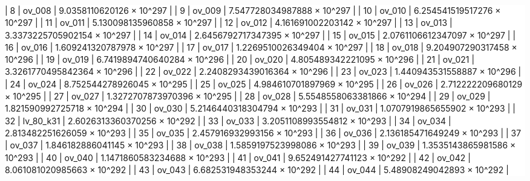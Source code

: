 | 8 | ov_008 | 9.0358110620126 × 10^297 |
| 9 | ov_009 | 7.547728034987888 × 10^297 |
| 10 | ov_010 | 6.254541519517276 × 10^297 |
| 11 | ov_011 | 5.130098135960858 × 10^297 |
| 12 | ov_012 | 4.161691002203142 × 10^297 |
| 13 | ov_013 | 3.3373225705902154 × 10^297 |
| 14 | ov_014 | 2.6456792717347395 × 10^297 |
| 15 | ov_015 | 2.0761106612347097 × 10^297 |
| 16 | ov_016 | 1.609241320787978 × 10^297 |
| 17 | ov_017 | 1.2269510026349404 × 10^297 |
| 18 | ov_018 | 9.204907290317458 × 10^296 |
| 19 | ov_019 | 6.7419894740640284 × 10^296 |
| 20 | ov_020 | 4.805489342221095 × 10^296 |
| 21 | ov_021 | 3.3261770495842364 × 10^296 |
| 22 | ov_022 | 2.2408293439016364 × 10^296 |
| 23 | ov_023 | 1.440943531558887 × 10^296 |
| 24 | ov_024 | 8.752544278926045 × 10^295 |
| 25 | ov_025 | 4.984610701897969 × 10^295 |
| 26 | ov_026 | 2.712222209680129 × 10^295 |
| 27 | ov_027 | 1.3272707873970396 × 10^295 |
| 28 | ov_028 | 5.5548558063381866 × 10^294 |
| 29 | ov_029 | 1.821590992725718 × 10^294 |
| 30 | ov_030 | 5.2146440318304794 × 10^293 |
| 31 | ov_031 | 1.0707919865655902 × 10^293 |
| 32 | lv_80_k31 | 2.6026313360370256 × 10^292 |
| 33 | ov_033 | 3.2051108993554812 × 10^293 |
| 34 | ov_034 | 2.813482251626059 × 10^293 |
| 35 | ov_035 | 2.457916932993156 × 10^293 |
| 36 | ov_036 | 2.136185471649249 × 10^293 |
| 37 | ov_037 | 1.846182886041145 × 10^293 |
| 38 | ov_038 | 1.5859197523998086 × 10^293 |
| 39 | ov_039 | 1.3535143865981586 × 10^293 |
| 40 | ov_040 | 1.1471860583234688 × 10^293 |
| 41 | ov_041 | 9.652491427741123 × 10^292 |
| 42 | ov_042 | 8.061081020985663 × 10^292 |
| 43 | ov_043 | 6.682531948353244 × 10^292 |
| 44 | ov_044 | 5.48908249042893 × 10^292 |